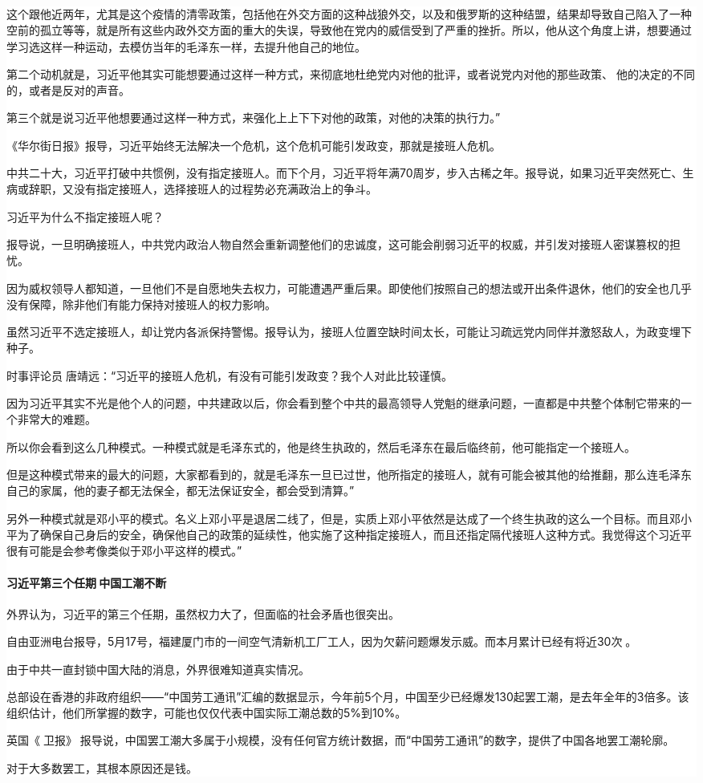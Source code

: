    这个跟他近两年，尤其是这个疫情的清零政策，包括他在外交方面的这种战狼外交，以及和俄罗斯的这种结盟，结果却导致自己陷入了一种空前的孤立等等，就是所有这些内政外交方面的重大的失误，导致他在党内的威信受到了严重的挫折。所以，他从这个角度上讲，想要通过学习选这样一种运动，去模仿当年的毛泽东一样，去提升他自己的地位。
  </p>
  <p>
   第二个动机就是，习近平他其实可能想要通过这样一种方式，来彻底地杜绝党内对他的批评，或者说党内对他的那些政策、 他的决定的不同的，或者是反对的声音。
  </p>
  <p>
   第三个就是说习近平他想要通过这样一种方式，来强化上上下下对他的政策，对他的决策的执行力。”
  </p>
  <p>
   《华尔街日报》报导，习近平始终无法解决一个危机，这个危机可能引发政变，那就是接班人危机。
  </p>
  <p>
   中共二十大，习近平打破中共惯例，没有指定接班人。而下个月，习近平将年满70周岁，步入古稀之年。报导说，如果习近平突然死亡、生病或辞职，又没有指定接班人，选择接班人的过程势必充满政治上的争斗。
  </p>
  <p>
   习近平为什么不指定接班人呢？
  </p>
  <p>
   报导说，一旦明确接班人，中共党内政治人物自然会重新调整他们的忠诚度，这可能会削弱习近平的权威，并引发对接班人密谋篡权的担忧。
  </p>
  <p>
   因为威权领导人都知道，一旦他们不是自愿地失去权力，可能遭遇严重后果。即使他们按照自己的想法或开出条件退休，他们的安全也几乎没有保障，除非他们有能力保持对接班人的权力影响。
  </p>
  <p>
   虽然习近平不选定接班人，却让党内各派保持警惕。报导认为，接班人位置空缺时间太长，可能让习疏远党内同伴并激怒敌人，为政变埋下种子。
  </p>
  <p>
   时事评论员 唐靖远：“习近平的接班人危机，有没有可能引发政变？我个人对此比较谨慎。
  </p>
  <p>
   因为习近平其实不光是他个人的问题，中共建政以后，你会看到整个中共的最高领导人党魁的继承问题，一直都是中共整个体制它带来的一个非常大的难题。
  </p>
  <p>
   所以你会看到这么几种模式。一种模式就是毛泽东式的，他是终生执政的，然后毛泽东在最后临终前，他可能指定一个接班人。
  </p>
  <p>
   但是这种模式带来的最大的问题，大家都看到的，就是毛泽东一旦已过世，他所指定的接班人，就有可能会被其他的给推翻，那么连毛泽东自己的家属，他的妻子都无法保全，都无法保证安全，都会受到清算。”
  </p>
  <p>
   另外一种模式就是邓小平的模式。名义上邓小平是退居二线了，但是，实质上邓小平依然是达成了一个终生执政的这么一个目标。而且邓小平为了确保自己身后的安全，确保他自己的政策的延续性，他实施了这种指定接班人，而且还指定隔代接班人这种方式。我觉得这个习近平很有可能是会参考像类似于邓小平这样的模式。”
  </p>
  <h4>
   习近平第三个任期 中国工潮不断
  </h4>
  <p>
   外界认为，习近平的第三个任期，虽然权力大了，但面临的社会矛盾也很突出。
  </p>
  <p>
   自由亚洲电台报导，5月17号，福建厦门市的一间空气清新机工厂工人，因为欠薪问题爆发示威。而本月累计已经有将近30次 。
  </p>
  <p>
   由于中共一直封锁中国大陆的消息，外界很难知道真实情况。
  </p>
  <p>
   总部设在香港的非政府组织——“中国劳工通讯”汇编的数据显示，今年前5个月，中国至少已经爆发130起罢工潮，是去年全年的3倍多。该组织估计，他们所掌握的数字，可能也仅仅代表中国实际工潮总数的5%到10%。
  </p>
  <p>
   英国《 卫报》 报导说，中国罢工潮大多属于小规模，没有任何官方统计数据，而“中国劳工通讯”的数字，提供了中国各地罢工潮轮廓。
  </p>
  <p>
   对于大多数罢工，其根本原因还是钱。